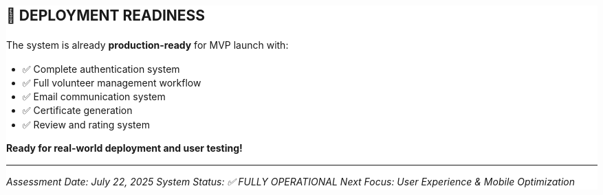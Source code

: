 ## 🚀 DEPLOYMENT READINESS

The system is already **production-ready** for MVP launch with:
- ✅ Complete authentication system
- ✅ Full volunteer management workflow
- ✅ Email communication system
- ✅ Certificate generation
- ✅ Review and rating system

**Ready for real-world deployment and user testing!**

---

*Assessment Date: July 22, 2025*
*System Status: ✅ FULLY OPERATIONAL*
*Next Focus: User Experience & Mobile Optimization*
